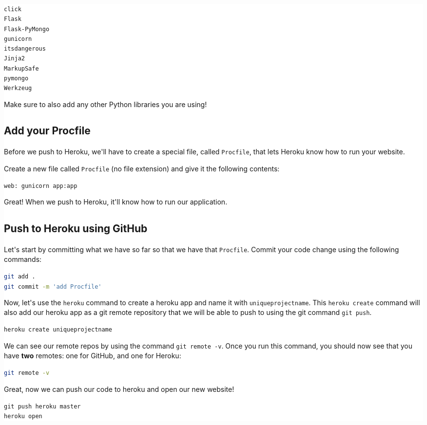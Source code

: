```
click
Flask
Flask-PyMongo
gunicorn
itsdangerous
Jinja2
MarkupSafe
pymongo
Werkzeug
```

Make sure to also add any other Python libraries you are using!

## Add your Procfile

Before we push to Heroku, we'll have to create a special file, called `Procfile`, that lets Heroku know how to run your website.

Create a new file called `Procfile` (no file extension) and give it the following contents:

```
web: gunicorn app:app
```

Great! When we push to Heroku, it'll know how to run our application.

## Push to Heroku using GitHub

Let's start by committing what we have so far so that we have that `Procfile`. Commit your code change using the following commands:

```bash
git add .
git commit -m 'add Procfile'
```

Now, let's use the `heroku` command to create a heroku app and name it with `uniqueprojectname`. This `heroku create` command will also add our heroku app as a git remote repository that we will be able to push to using the git command `git push`.

```bash
heroku create uniqueprojectname
```

We can see our remote repos by using the command `git remote -v`. Once you run this command, you should now see that you have **two** remotes: one for GitHub, and one for Heroku:

```bash
git remote -v
```

Great, now we can push our code to heroku and open our new website!

```
git push heroku master
heroku open
```
